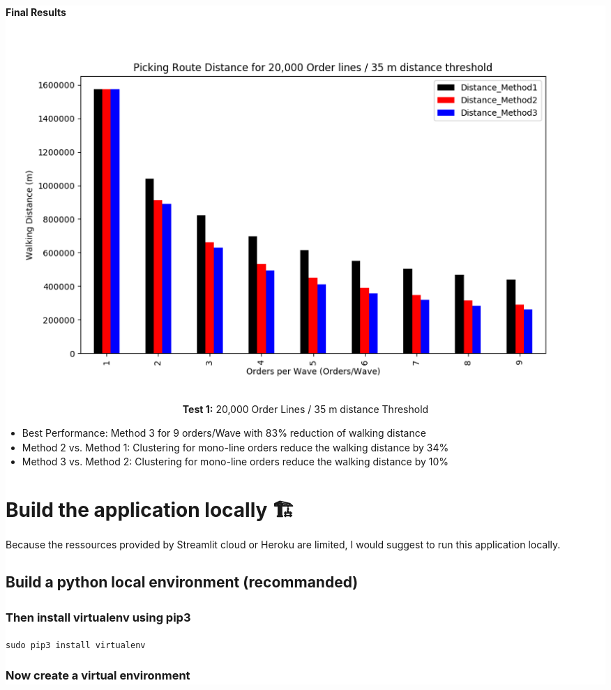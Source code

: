 #### **Final Results**
<p align="center">
  <img align="center" src="static/img/cluster_final_results.png" width=100%>
  
</p>
<p align="center"><b>Test 1:</b> 20,000 Order Lines / 35 m distance Threshold</p>

- Best Performance: Method 3 for 9 orders/Wave with 83% reduction of walking distance
- Method 2 vs. Method 1: Clustering for mono-line orders reduce the walking distance by 34%
- Method 3 vs. Method 2: Clustering for mono-line orders reduce the walking distance by 10%

# Build the application locally 🏗️ 

Because the ressources provided by Streamlit cloud or Heroku are limited, I would suggest to run this application locally.

## **Build a python local environment (recommanded)** 

### Then install **virtualenv** using pip3

    sudo pip3 install virtualenv 

### Now create a virtual environment 
